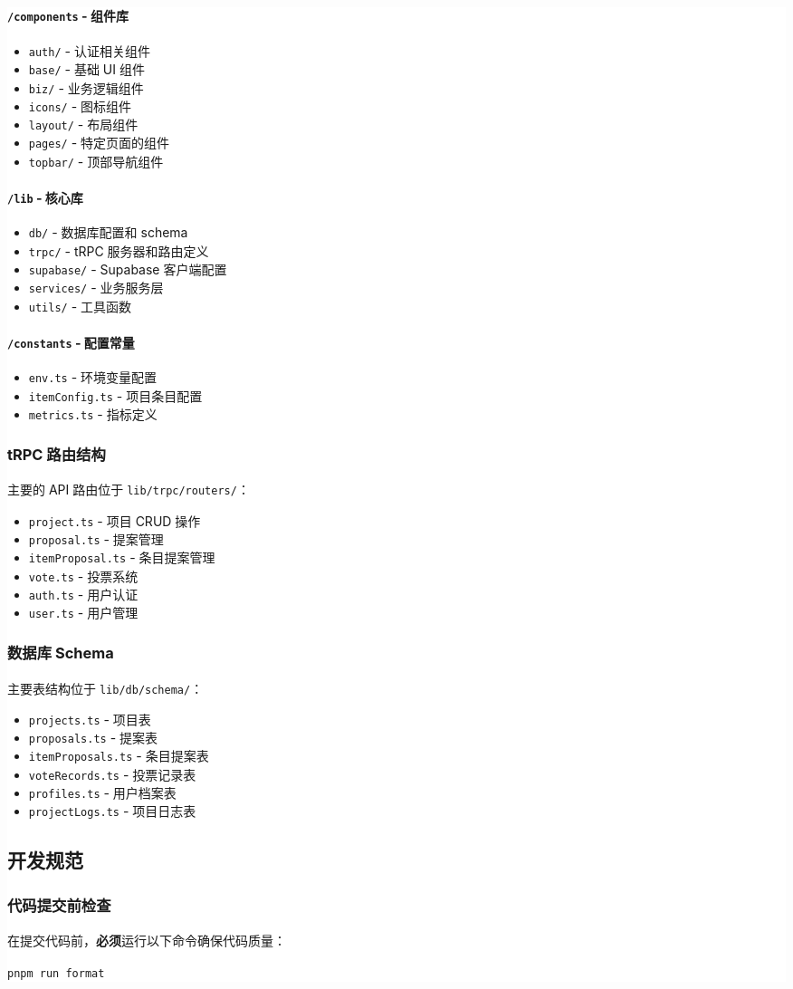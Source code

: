 #### `/components` - 组件库

- `auth/` - 认证相关组件
- `base/` - 基础 UI 组件
- `biz/` - 业务逻辑组件
- `icons/` - 图标组件
- `layout/` - 布局组件
- `pages/` - 特定页面的组件
- `topbar/` - 顶部导航组件

#### `/lib` - 核心库

- `db/` - 数据库配置和 schema
- `trpc/` - tRPC 服务器和路由定义
- `supabase/` - Supabase 客户端配置
- `services/` - 业务服务层
- `utils/` - 工具函数

#### `/constants` - 配置常量

- `env.ts` - 环境变量配置
- `itemConfig.ts` - 项目条目配置
- `metrics.ts` - 指标定义

### tRPC 路由结构

主要的 API 路由位于 `lib/trpc/routers/`：

- `project.ts` - 项目 CRUD 操作
- `proposal.ts` - 提案管理
- `itemProposal.ts` - 条目提案管理
- `vote.ts` - 投票系统
- `auth.ts` - 用户认证
- `user.ts` - 用户管理

### 数据库 Schema

主要表结构位于 `lib/db/schema/`：

- `projects.ts` - 项目表
- `proposals.ts` - 提案表
- `itemProposals.ts` - 条目提案表
- `voteRecords.ts` - 投票记录表
- `profiles.ts` - 用户档案表
- `projectLogs.ts` - 项目日志表

## 开发规范

### 代码提交前检查

在提交代码前，**必须**运行以下命令确保代码质量：

```bash
pnpm run format
```
